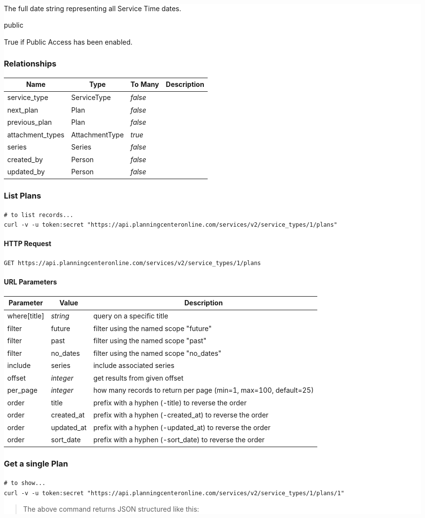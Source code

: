 The full date string representing all Service Time dates.

<span class='attribute-info-name'>public</span>

True if Public Access has been enabled.

### Relationships


Name | Type | To Many | Description
---- | ---- | ------- | -----------
service_type | ServiceType | _false_ | 
next_plan | Plan | _false_ | 
previous_plan | Plan | _false_ | 
attachment_types | AttachmentType | _true_ | 
series | Series | _false_ | 
created_by | Person | _false_ | 
updated_by | Person | _false_ | 

### List Plans

```shell
# to list records...
curl -v -u token:secret "https://api.planningcenteronline.com/services/v2/service_types/1/plans"
```


#### HTTP Request

`GET https://api.planningcenteronline.com/services/v2/service_types/1/plans`

#### URL Parameters

Parameter | Value | Description
--------- | ----- | -----------
where[title] | _string_ | query on a specific title
filter | future | filter using the named scope "future"
filter | past | filter using the named scope "past"
filter | no_dates | filter using the named scope "no_dates"
include | series | include associated series
offset | _integer_ | get results from given offset
per_page | _integer_ | how many records to return per page (min=1, max=100, default=25)
order | title | prefix with a hyphen (-title) to reverse the order
order | created_at | prefix with a hyphen (-created_at) to reverse the order
order | updated_at | prefix with a hyphen (-updated_at) to reverse the order
order | sort_date | prefix with a hyphen (-sort_date) to reverse the order

### Get a single Plan

```shell
# to show...
curl -v -u token:secret "https://api.planningcenteronline.com/services/v2/service_types/1/plans/1"
```


> The above command returns JSON structured like this:
